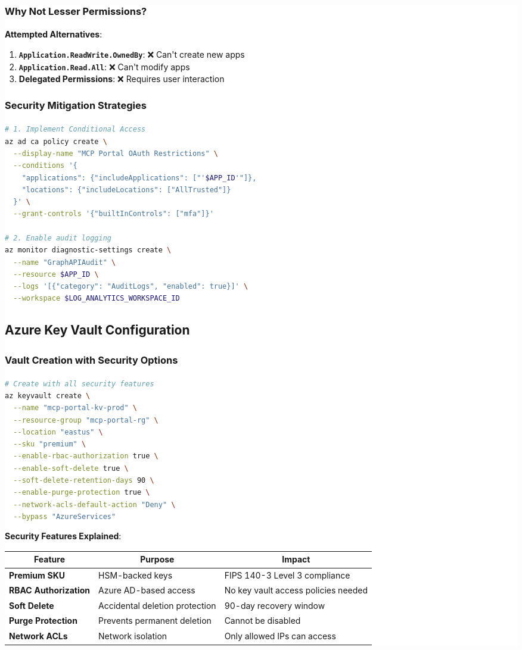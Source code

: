 ### Why Not Lesser Permissions?

**Attempted Alternatives**:

1. **`Application.ReadWrite.OwnedBy`**: ❌ Can't create new apps
2. **`Application.Read.All`**: ❌ Can't modify apps
3. **Delegated Permissions**: ❌ Requires user interaction

### Security Mitigation Strategies

```bash
# 1. Implement Conditional Access
az ad ca policy create \
  --display-name "MCP Portal OAuth Restrictions" \
  --conditions '{
    "applications": {"includeApplications": ["'$APP_ID'"]},
    "locations": {"includeLocations": ["AllTrusted"]}
  }' \
  --grant-controls '{"builtInControls": ["mfa"]}'

# 2. Enable audit logging
az monitor diagnostic-settings create \
  --name "GraphAPIAudit" \
  --resource $APP_ID \
  --logs '[{"category": "AuditLogs", "enabled": true}]' \
  --workspace $LOG_ANALYTICS_WORKSPACE_ID
```

## Azure Key Vault Configuration

### Vault Creation with Security Options

```bash
# Create with all security features
az keyvault create \
  --name "mcp-portal-kv-prod" \
  --resource-group "mcp-portal-rg" \
  --location "eastus" \
  --sku "premium" \
  --enable-rbac-authorization true \
  --enable-soft-delete true \
  --soft-delete-retention-days 90 \
  --enable-purge-protection true \
  --network-acls-default-action "Deny" \
  --bypass "AzureServices"
```

**Security Features Explained**:

| Feature                | Purpose                        | Impact                              |
| ---------------------- | ------------------------------ | ----------------------------------- |
| **Premium SKU**        | HSM-backed keys                | FIPS 140-3 Level 3 compliance       |
| **RBAC Authorization** | Azure AD-based access          | No key vault access policies needed |
| **Soft Delete**        | Accidental deletion protection | 90-day recovery window              |
| **Purge Protection**   | Prevents permanent deletion    | Cannot be disabled                  |
| **Network ACLs**       | Network isolation              | Only allowed IPs can access         |
